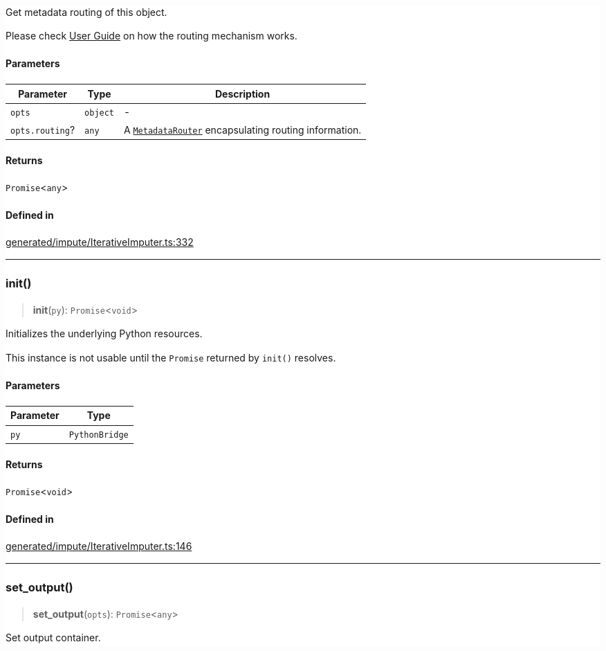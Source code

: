 Get metadata routing of this object.

Please check [User Guide](https://scikit-learn.org/stable/modules/generated/../../metadata_routing.html#metadata-routing) on how the routing mechanism works.

#### Parameters

| Parameter | Type | Description |
| ------ | ------ | ------ |
| `opts` | `object` | - |
| `opts.routing`? | `any` | A [`MetadataRouter`](https://scikit-learn.org/stable/modules/generated/sklearn.utils.metadata_routing.MetadataRouter.html#sklearn.utils.metadata_routing.MetadataRouter "sklearn.utils.metadata_routing.MetadataRouter") encapsulating routing information. |

#### Returns

`Promise`\<`any`\>

#### Defined in

[generated/impute/IterativeImputer.ts:332](https://github.com/transitive-bullshit/scikit-learn-ts/blob/bab9a6d8b9738b16b8b9ba0b3f7cea1495d968d8/packages/sklearn/src/generated/impute/IterativeImputer.ts#L332)

***

### init()

> **init**(`py`): `Promise`\<`void`\>

Initializes the underlying Python resources.

This instance is not usable until the `Promise` returned by `init()` resolves.

#### Parameters

| Parameter | Type |
| ------ | ------ |
| `py` | `PythonBridge` |

#### Returns

`Promise`\<`void`\>

#### Defined in

[generated/impute/IterativeImputer.ts:146](https://github.com/transitive-bullshit/scikit-learn-ts/blob/bab9a6d8b9738b16b8b9ba0b3f7cea1495d968d8/packages/sklearn/src/generated/impute/IterativeImputer.ts#L146)

***

### set\_output()

> **set\_output**(`opts`): `Promise`\<`any`\>

Set output container.
